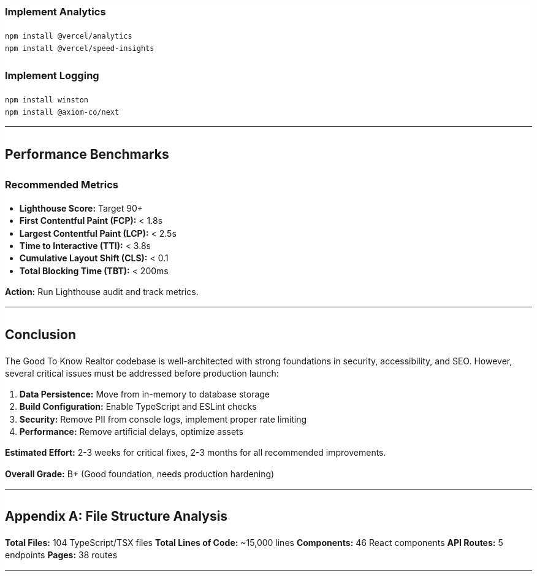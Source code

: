 ### Implement Analytics
```bash
npm install @vercel/analytics
npm install @vercel/speed-insights
```

### Implement Logging
```bash
npm install winston
npm install @axiom-co/next
```

---

## Performance Benchmarks

### Recommended Metrics

- **Lighthouse Score:** Target 90+
- **First Contentful Paint (FCP):** < 1.8s
- **Largest Contentful Paint (LCP):** < 2.5s
- **Time to Interactive (TTI):** < 3.8s
- **Cumulative Layout Shift (CLS):** < 0.1
- **Total Blocking Time (TBT):** < 200ms

**Action:** Run Lighthouse audit and track metrics.

---

## Conclusion

The Good To Know Realtor codebase is well-architected with strong foundations in security, accessibility, and SEO. However, several critical issues must be addressed before production launch:

1. **Data Persistence:** Move from in-memory to database storage
2. **Build Configuration:** Enable TypeScript and ESLint checks
3. **Security:** Remove PII from console logs, implement proper rate limiting
4. **Performance:** Remove artificial delays, optimize assets

**Estimated Effort:** 2-3 weeks for critical fixes, 2-3 months for all recommended improvements.

**Overall Grade:** B+ (Good foundation, needs production hardening)

---

## Appendix A: File Structure Analysis

**Total Files:** 104 TypeScript/TSX files
**Total Lines of Code:** ~15,000 lines
**Components:** 46 React components
**API Routes:** 5 endpoints
**Pages:** 38 routes

---